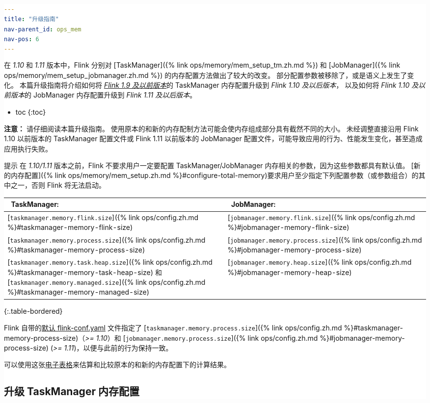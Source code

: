 ```yaml
---
title: "升级指南"
nav-parent_id: ops_mem
nav-pos: 6
---
```



在 *1.10* 和 *1.11* 版本中，Flink 分别对 [TaskManager]({% link ops/memory/mem_setup_tm.zh.md %}) 和 [JobManager]({% link ops/memory/mem_setup_jobmanager.zh.md %}) 的内存配置方法做出了较大的改变。
部分配置参数被移除了，或是语义上发生了变化。
本篇升级指南将介绍如何将 [*Flink 1.9 及以前版本*](https://ci.apache.org/projects/flink/flink-docs-release-1.9/ops/mem_setup.html)的 TaskManager 内存配置升级到 *Flink 1.10 及以后版本*，
以及如何将 *Flink 1.10 及以前版本*的 JobManager 内存配置升级到 *Flink 1.11 及以后版本*。

* toc
{:toc}

<div class="alert alert-warning">
  <strong>注意：</strong> 请仔细阅读本篇升级指南。
  使用原本的和新的内存配制方法可能会使内存组成部分具有截然不同的大小。
  未经调整直接沿用 Flink 1.10 以前版本的 TaskManager 配置文件或 Flink 1.11 以前版本的 JobManager 配置文件，可能导致应用的行为、性能发生变化，甚至造成应用执行失败。
</div>

<span class="label label-info">提示</span>
在 *1.10/1.11* 版本之前，Flink 不要求用户一定要配置 TaskManager/JobManager 内存相关的参数，因为这些参数都具有默认值。
[新的内存配置]({% link ops/memory/mem_setup.zh.md %}#configure-total-memory)要求用户至少指定下列配置参数（或参数组合）的其中之一，否则 Flink 将无法启动。

| &nbsp;&nbsp;**TaskManager:**&nbsp;&nbsp;                                                                                                                                        | &nbsp;&nbsp;**JobManager:**&nbsp;&nbsp;                                      |
| :------------------------------------------------------------------------------------------------------------------------------------------------------------------------------------ | :-------------------------------------------------------------------------------- |
| [`taskmanager.memory.flink.size`]({% link ops/config.zh.md %}#taskmanager-memory-flink-size)                                                                                                       | [`jobmanager.memory.flink.size`]({% link ops/config.zh.md %}#jobmanager-memory-flink-size)     |
| [`taskmanager.memory.process.size`]({% link ops/config.zh.md %}#taskmanager-memory-process-size)                                                                                                   | [`jobmanager.memory.process.size`]({% link ops/config.zh.md %}#jobmanager-memory-process-size) |
| [`taskmanager.memory.task.heap.size`]({% link ops/config.zh.md %}#taskmanager-memory-task-heap-size) 和 <br/> [`taskmanager.memory.managed.size`]({% link ops/config.zh.md %}#taskmanager-memory-managed-size) | [`jobmanager.memory.heap.size`]({% link ops/config.zh.md %}#jobmanager-memory-heap-size)       |
{:.table-bordered}
<br/>

Flink 自带的[默认 flink-conf.yaml](#default-configuration-in-flink-confyaml) 文件指定了 [`taskmanager.memory.process.size`]({% link ops/config.zh.md %}#taskmanager-memory-process-size)（*>= 1.10*）和 [`jobmanager.memory.process.size`]({% link ops/config.zh.md %}#jobmanager-memory-process-size) (*>= 1.11*)，以便与此前的行为保持一致。

可以使用这张[电子表格](https://docs.google.com/spreadsheets/d/1mJaMkMPfDJJ-w6nMXALYmTc4XxiV30P5U7DzgwLkSoE)来估算和比较原本的和新的内存配置下的计算结果。

<a name="migrate-task-manager-memory-configuration" />

## 升级 TaskManager 内存配置

<a name="changes-in-configuration-options" />
